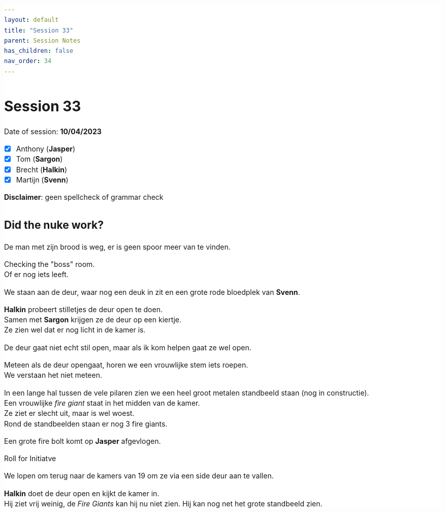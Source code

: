 ```yaml
---
layout: default
title: "Session 33"
parent: Session Notes
has_children: false
nav_order: 34
---
```


# Session 33

Date of session: **10/04/2023**

- [X] Anthony (**Jasper**)
- [X] Tom (**Sargon**)
- [X] Brecht (**Halkin**)
- [X] Martijn (**Svenn**)

**Disclaimer**: geen spellcheck of grammar check

## Did the nuke work?

De man met zijn brood is weg, er is geen spoor meer van te vinden.  

Checking the "boss" room.  
Of er nog iets leeft.  
  
We staan aan de deur, waar nog een deuk in zit en een grote rode bloedplek van **Svenn**.  
  
**Halkin** probeert stilletjes de deur open te doen.  
Samen met **Sargon** krijgen ze de deur op een kiertje.  
Ze zien wel dat er nog licht in de kamer is.  

De deur gaat niet echt stil open, maar als ik kom helpen gaat ze wel open.  

Meteen als de deur opengaat, horen we een vrouwlijke stem iets roepen.  
We verstaan het niet meteen.  

In een lange hal tussen de vele pilaren zien we een heel groot metalen standbeeld staan (nog in constructie).  
Een vrouwlijke *fire giant* staat in het midden van de kamer.  
Ze ziet er slecht uit, maar is wel woest.  
Rond de standbeelden staan er nog 3 fire giants.  
  
Een grote fire bolt komt op **Jasper** afgevlogen.  

<div class="text-red-000">
 Roll for Initiatve
</div>

We lopen om terug naar de kamers van 19 om ze via een side deur aan te vallen.  
  
**Halkin** doet de deur open en kijkt de kamer in.  
Hij ziet vrij weinig, de *Fire Giants* kan hij nu niet zien. Hij kan nog net het grote standbeeld zien.  
